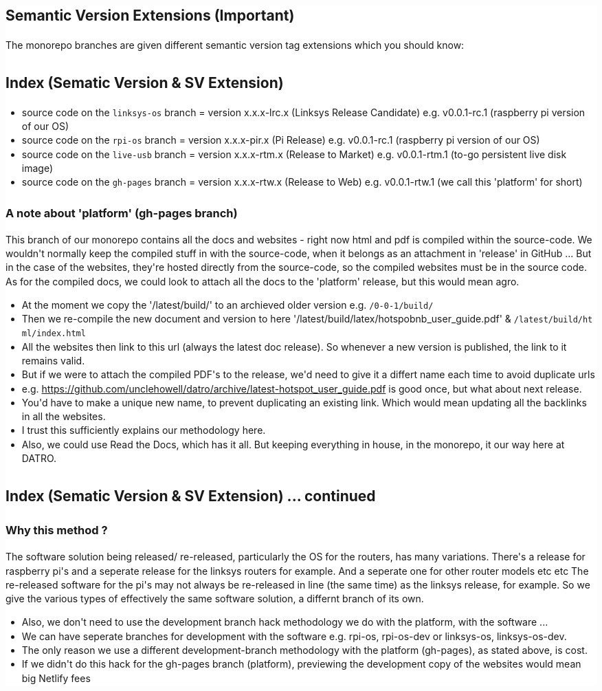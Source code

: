 ## Semantic Version Extensions (Important)

The monorepo branches are given different semantic version tag extensions which you should know:

## Index (Sematic Version & SV Extension) 
- source code on the `linksys-os` branch = version x.x.x-lrc.x (Linksys Release Candidate) e.g. v0.0.1-rc.1 (raspberry pi version of our OS)
- source code on the `rpi-os` branch = version x.x.x-pir.x (Pi Release) e.g. v0.0.1-rc.1 (raspberry pi version of our OS)
- source code on the `live-usb` branch = version x.x.x-rtm.x (Release to Market) e.g. v0.0.1-rtm.1 (to-go persistent live disk image)
- source code on the `gh-pages` branch = version x.x.x-rtw.x (Release to Web) e.g. v0.0.1-rtw.1 (we call this 'platform' for short)

### A note about 'platform' (gh-pages branch)
This branch of our monorepo contains all the docs and websites - right now html and pdf is compiled within the source-code.
We wouldn't normally keep the compiled stuff in with the source-code, when it belongs as an attachment in 'release' in GitHub ...
But in the case of the websites, they're hosted directly from the source-code, so the compiled websites must be in the source code.
As for the compiled docs, we could look to attach all the docs to the 'platform' release, but this would mean agro.
 - At the moment we copy the '/latest/build/' to an archieved older version e.g. `/0-0-1/build/`
 - Then we re-compile the new document and version to here '/latest/build/latex/hotspobnb_user_guide.pdf' & `/latest/build/html/index.html`
 - All the websites then link to this url (always the latest doc release). So whenever a new version is published, the link to it remains valid. 
 - But if we were to attach the compiled PDF's to the release, we'd need to give it a differt name each time to avoid duplicate urls
 - e.g. https://github.com/unclehowell/datro/archive/latest-hotspot_user_guide.pdf is good once, but what about next release. 
 - You'd have to make a unique new name, to prevent duplicating an existing link. Which would mean updating all the backlinks in all the websites. 
 - I trust this sufficiently explains our methodology here.   
 - Also, we could use Read the Docs, which has it all. But keeping everything in house, in the monorepo, it our way here at DATRO. 

## Index (Sematic Version & SV Extension) ... continued 
### Why this method ?
The software solution being released/ re-released, particularly the OS for the routers, has many variations. 
There's a release for raspberry pi's and a seperate release for the linksys routers for example. And a seperate one for other router models etc etc
The re-released software for the pi's may not always be re-released in line (the same time) as the linksys release, for example. 
So we give the various types of effectively the same software solution, a differnt branch of its own.
- Also, we don't need to use the development branch hack methodology we do with the platform, with the software ...
- We can have seperate branches for development with the software e.g. rpi-os, rpi-os-dev or linksys-os, linksys-os-dev. 
- The only reason we use a different development-branch methodology with the platform (gh-pages), as stated above, is cost.
- If we didn't do this hack for the gh-pages branch (platform), previewing the development copy of the websites would mean big Netlify fees
